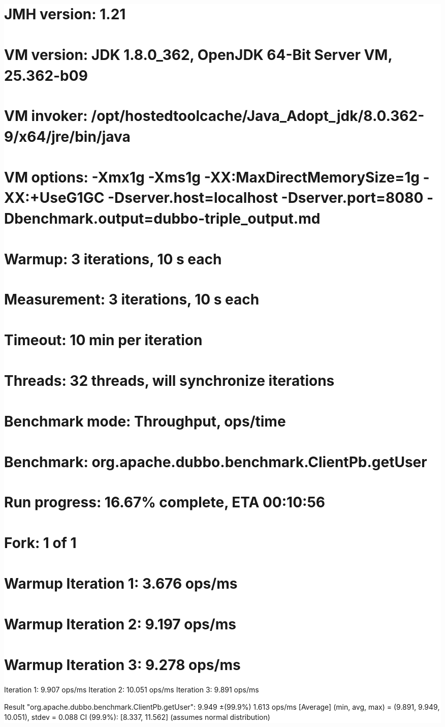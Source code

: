
# JMH version: 1.21
# VM version: JDK 1.8.0_362, OpenJDK 64-Bit Server VM, 25.362-b09
# VM invoker: /opt/hostedtoolcache/Java_Adopt_jdk/8.0.362-9/x64/jre/bin/java
# VM options: -Xmx1g -Xms1g -XX:MaxDirectMemorySize=1g -XX:+UseG1GC -Dserver.host=localhost -Dserver.port=8080 -Dbenchmark.output=dubbo-triple_output.md
# Warmup: 3 iterations, 10 s each
# Measurement: 3 iterations, 10 s each
# Timeout: 10 min per iteration
# Threads: 32 threads, will synchronize iterations
# Benchmark mode: Throughput, ops/time
# Benchmark: org.apache.dubbo.benchmark.ClientPb.getUser

# Run progress: 16.67% complete, ETA 00:10:56
# Fork: 1 of 1
# Warmup Iteration   1: 3.676 ops/ms
# Warmup Iteration   2: 9.197 ops/ms
# Warmup Iteration   3: 9.278 ops/ms
Iteration   1: 9.907 ops/ms
Iteration   2: 10.051 ops/ms
Iteration   3: 9.891 ops/ms


Result "org.apache.dubbo.benchmark.ClientPb.getUser":
  9.949 ±(99.9%) 1.613 ops/ms [Average]
  (min, avg, max) = (9.891, 9.949, 10.051), stdev = 0.088
  CI (99.9%): [8.337, 11.562] (assumes normal distribution)
